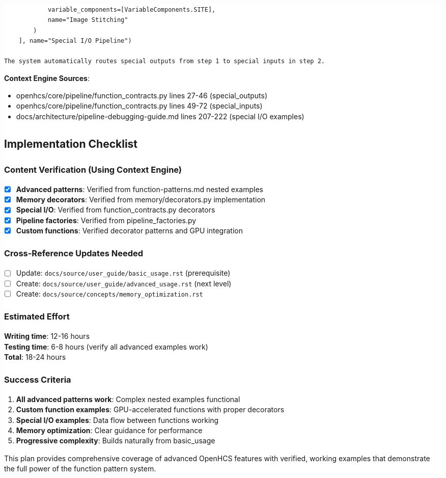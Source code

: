 ```rst
            variable_components=[VariableComponents.SITE],
            name="Image Stitching"
        )
    ], name="Special I/O Pipeline")

The system automatically routes special outputs from step 1 to special inputs in step 2.
```

**Context Engine Sources**:
- openhcs/core/pipeline/function_contracts.py lines 27-46 (special_outputs)
- openhcs/core/pipeline/function_contracts.py lines 49-72 (special_inputs)
- docs/architecture/pipeline-debugging-guide.md lines 207-222 (special I/O examples)

## Implementation Checklist

### Content Verification (Using Context Engine)
- [x] **Advanced patterns**: Verified from function-patterns.md nested examples
- [x] **Memory decorators**: Verified from memory/decorators.py implementation
- [x] **Special I/O**: Verified from function_contracts.py decorators
- [x] **Pipeline factories**: Verified from pipeline_factories.py
- [x] **Custom functions**: Verified decorator patterns and GPU integration

### Cross-Reference Updates Needed
- [ ] Update: `docs/source/user_guide/basic_usage.rst` (prerequisite)
- [ ] Create: `docs/source/user_guide/advanced_usage.rst` (next level)
- [ ] Create: `docs/source/concepts/memory_optimization.rst`

### Estimated Effort
**Writing time**: 12-16 hours  
**Testing time**: 6-8 hours (verify all advanced examples work)  
**Total**: 18-24 hours

### Success Criteria
1. **All advanced patterns work**: Complex nested examples functional
2. **Custom function examples**: GPU-accelerated functions with proper decorators
3. **Special I/O examples**: Data flow between functions working
4. **Memory optimization**: Clear guidance for performance
5. **Progressive complexity**: Builds naturally from basic_usage

This plan provides comprehensive coverage of advanced OpenHCS features with verified, working examples that demonstrate the full power of the function pattern system.
